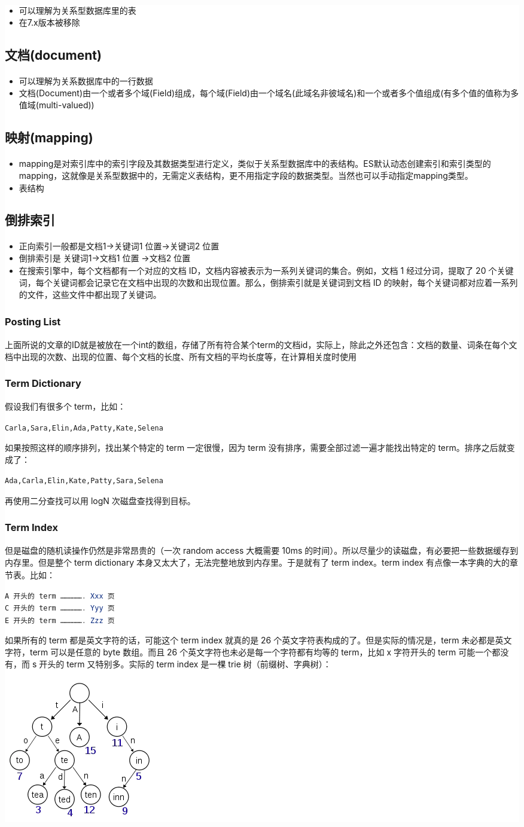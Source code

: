 - 可以理解为关系型数据库里的表
- 在7.x版本被移除
## 文档(document)
- 可以理解为关系数据库中的一行数据
- 文档(Document)由一个或者多个域(Field)组成，每个域(Field)由一个域名(此域名非彼域名)和一个或者多个值组成(有多个值的值称为多值域(multi-valued))
## 映射(mapping)
- mapping是对索引库中的索引字段及其数据类型进行定义，类似于关系型数据库中的表结构。ES默认动态创建索引和索引类型的mapping，这就像是关系型数据中的，无需定义表结构，更不用指定字段的数据类型。当然也可以手动指定mapping类型。
- 表结构
## 倒排索引
- 正向索引一般都是文档1->关键词1 位置->关键词2 位置
- 倒排索引是 关键词1->文档1 位置  ->文档2 位置
- 在搜索引擎中，每个文档都有一个对应的文档 ID，文档内容被表示为一系列关键词的集合。例如，文档 1 经过分词，提取了 20 个关键词，每个关键词都会记录它在文档中出现的次数和出现位置。那么，倒排索引就是关键词到文档 ID 的映射，每个关键词都对应着一系列的文件，这些文件中都出现了关键词。
### Posting List
上面所说的文章的ID就是被放在一个int的数组，存储了所有符合某个term的文档id，实际上，除此之外还包含：文档的数量、词条在每个文档中出现的次数、出现的位置、每个文档的长度、所有文档的平均长度等，在计算相关度时使用
### Term Dictionary
假设我们有很多个 term，比如：

`Carla,Sara,Elin,Ada,Patty,Kate,Selena`

如果按照这样的顺序排列，找出某个特定的 term 一定很慢，因为 term 没有排序，需要全部过滤一遍才能找出特定的 term。排序之后就变成了：

`Ada,Carla,Elin,Kate,Patty,Sara,Selena`

再使用二分查找可以用 logN 次磁盘查找得到目标。

### Term Index
但是磁盘的随机读操作仍然是非常昂贵的（一次 random access 大概需要 10ms 的时间）。所以尽量少的读磁盘，有必要把一些数据缓存到内存里。但是整个 term dictionary 本身又太大了，无法完整地放到内存里。于是就有了 term index。term index 有点像一本字典的大的章节表。比如：
```java
A 开头的 term ……………. Xxx 页
C 开头的 term ……………. Yyy 页
E 开头的 term ……………. Zzz 页
```
如果所有的 term 都是英文字符的话，可能这个 term index 就真的是 26 个英文字符表构成的了。但是实际的情况是，term 未必都是英文字符，term 可以是任意的 byte 数组。而且 26 个英文字符也未必是每一个字符都有均等的 term，比如 x 字符开头的 term 可能一个都没有，而 s 开头的 term 又特别多。实际的 term index 是一棵 trie 树（前缀树、字典树）：

![](../img/数据库/elasticsearch/trem-index.png)
